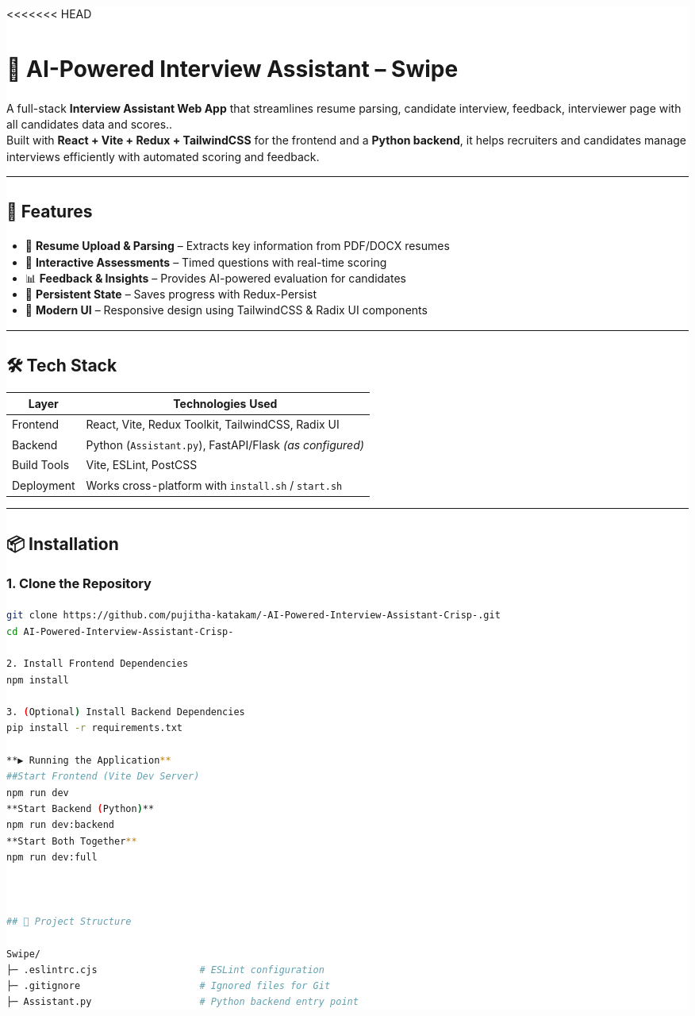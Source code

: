 <<<<<<< HEAD
# 🤖 AI-Powered Interview Assistant – Swipe

A full-stack **Interview Assistant Web App** that streamlines resume parsing, candidate interview, feedback, interviewer page with all candidates data and scores..  
Built with **React + Vite + Redux + TailwindCSS** for the frontend and a **Python backend**, it helps recruiters and candidates manage interviews efficiently with automated scoring and feedback.

---

## 🚀 Features
- 📂 **Resume Upload & Parsing** – Extracts key information from PDF/DOCX resumes   
- 📝 **Interactive Assessments** – Timed questions with real-time scoring  
- 📊 **Feedback & Insights** – Provides AI-powered evaluation for candidates  
- 💾 **Persistent State** – Saves progress with Redux-Persist  
- 🎨 **Modern UI** – Responsive design using TailwindCSS & Radix UI components  

---

## 🛠️ Tech Stack
| Layer       | Technologies Used                       |
|-------------|-----------------------------------------|
| Frontend    | React, Vite, Redux Toolkit, TailwindCSS, Radix UI |
| Backend     | Python (`Assistant.py`), FastAPI/Flask *(as configured)* |
| Build Tools | Vite, ESLint, PostCSS                    |
| Deployment  | Works cross-platform with `install.sh` / `start.sh` |

---

## 📦 Installation

### 1. Clone the Repository
```bash
git clone https://github.com/pujitha-katakam/-AI-Powered-Interview-Assistant-Crisp-.git
cd AI-Powered-Interview-Assistant-Crisp-

2. Install Frontend Dependencies
npm install

3. (Optional) Install Backend Dependencies
pip install -r requirements.txt

**▶️ Running the Application**
##Start Frontend (Vite Dev Server)
npm run dev
**Start Backend (Python)**
npm run dev:backend
**Start Both Together**
npm run dev:full



## 📁 Project Structure

Swipe/
├─ .eslintrc.cjs                  # ESLint configuration
├─ .gitignore                     # Ignored files for Git
├─ Assistant.py                   # Python backend entry point
```